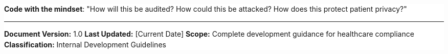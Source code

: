 **Code with the mindset**: "How will this be audited? How could this be attacked? How does this protect patient privacy?"

---

**Document Version:** 1.0
**Last Updated:** [Current Date]
**Scope:** Complete development guidance for healthcare compliance
**Classification:** Internal Development Guidelines